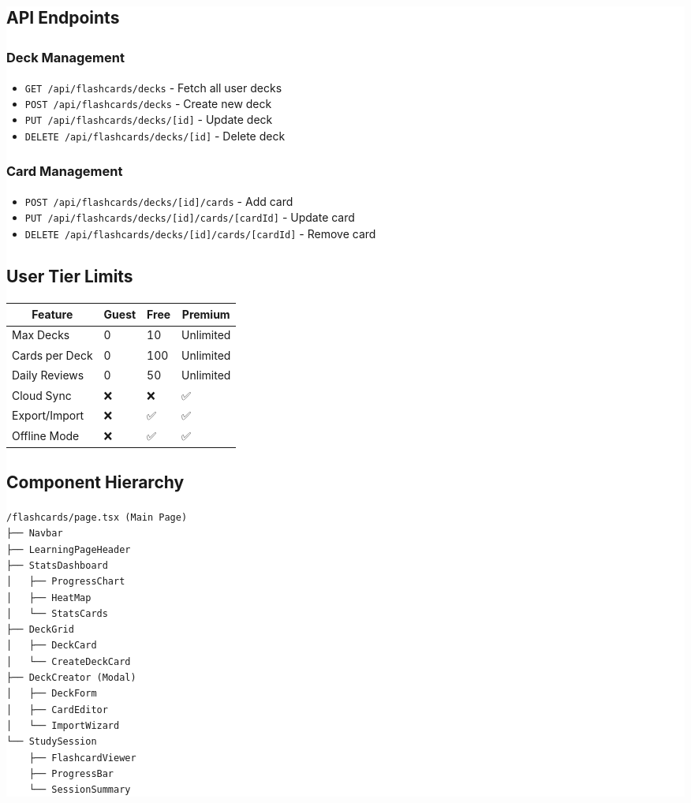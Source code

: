 ## API Endpoints

### Deck Management
- `GET /api/flashcards/decks` - Fetch all user decks
- `POST /api/flashcards/decks` - Create new deck
- `PUT /api/flashcards/decks/[id]` - Update deck
- `DELETE /api/flashcards/decks/[id]` - Delete deck

### Card Management
- `POST /api/flashcards/decks/[id]/cards` - Add card
- `PUT /api/flashcards/decks/[id]/cards/[cardId]` - Update card
- `DELETE /api/flashcards/decks/[id]/cards/[cardId]` - Remove card

## User Tier Limits

| Feature | Guest | Free | Premium |
|---------|-------|------|---------|
| Max Decks | 0 | 10 | Unlimited |
| Cards per Deck | 0 | 100 | Unlimited |
| Daily Reviews | 0 | 50 | Unlimited |
| Cloud Sync | ❌ | ❌ | ✅ |
| Export/Import | ❌ | ✅ | ✅ |
| Offline Mode | ❌ | ✅ | ✅ |

## Component Hierarchy

```
/flashcards/page.tsx (Main Page)
├── Navbar
├── LearningPageHeader
├── StatsDashboard
│   ├── ProgressChart
│   ├── HeatMap
│   └── StatsCards
├── DeckGrid
│   ├── DeckCard
│   └── CreateDeckCard
├── DeckCreator (Modal)
│   ├── DeckForm
│   ├── CardEditor
│   └── ImportWizard
└── StudySession
    ├── FlashcardViewer
    ├── ProgressBar
    └── SessionSummary
```
